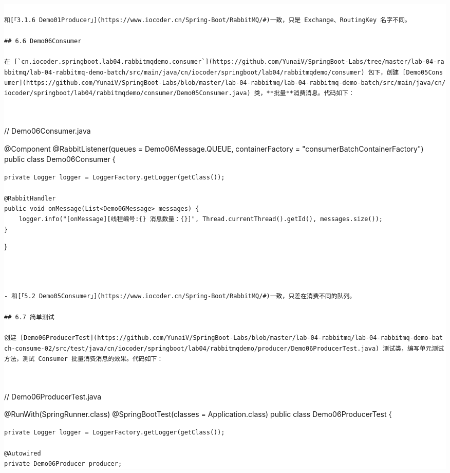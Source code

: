 ```

和[「3.1.6 Demo01Producer」](https://www.iocoder.cn/Spring-Boot/RabbitMQ/#)一致，只是 Exchange、RoutingKey 名字不同。

## 6.6 Demo06Consumer

在 [`cn.iocoder.springboot.lab04.rabbitmqdemo.consumer`](https://github.com/YunaiV/SpringBoot-Labs/tree/master/lab-04-rabbitmq/lab-04-rabbitmq-demo-batch/src/main/java/cn/iocoder/springboot/lab04/rabbitmqdemo/consumer) 包下，创建 [Demo05Consumer](https://github.com/YunaiV/SpringBoot-Labs/blob/master/lab-04-rabbitmq/lab-04-rabbitmq-demo-batch/src/main/java/cn/iocoder/springboot/lab04/rabbitmqdemo/consumer/Demo05Consumer.java) 类，**批量**消费消息。代码如下：



```
// Demo06Consumer.java

@Component
@RabbitListener(queues = Demo06Message.QUEUE,
    containerFactory = "consumerBatchContainerFactory")
public class Demo06Consumer {

    private Logger logger = LoggerFactory.getLogger(getClass());

    @RabbitHandler
    public void onMessage(List<Demo06Message> messages) {
        logger.info("[onMessage][线程编号:{} 消息数量：{}]", Thread.currentThread().getId(), messages.size());
    }

}
```



- 和[「5.2 Demo05Consumer」](https://www.iocoder.cn/Spring-Boot/RabbitMQ/#)一致，只差在消费不同的队列。

## 6.7 简单测试

创建 [Demo06ProducerTest](https://github.com/YunaiV/SpringBoot-Labs/blob/master/lab-04-rabbitmq/lab-04-rabbitmq-demo-batch-consume-02/src/test/java/cn/iocoder/springboot/lab04/rabbitmqdemo/producer/Demo06ProducerTest.java) 测试类，编写单元测试方法，测试 Consumer 批量消费消息的效果。代码如下：



```
// Demo06ProducerTest.java

@RunWith(SpringRunner.class)
@SpringBootTest(classes = Application.class)
public class Demo06ProducerTest {

    private Logger logger = LoggerFactory.getLogger(getClass());

    @Autowired
    private Demo06Producer producer;

